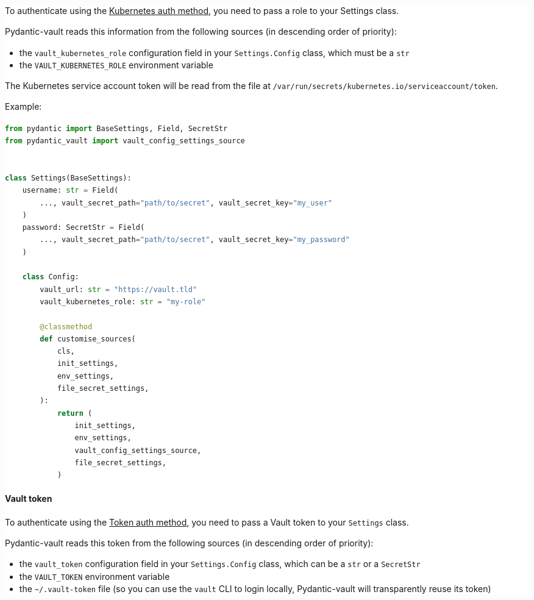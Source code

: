 To authenticate using the [Kubernetes auth method][vault-auth-kubernetes], you need to pass a role to your Settings class.

Pydantic-vault reads this information from the following sources (in descending order of priority):
  - the `vault_kubernetes_role` configuration field in your `Settings.Config` class, which must be a `str`
  - the `VAULT_KUBERNETES_ROLE` environment variable

The Kubernetes service account token will be read from the file at `/var/run/secrets/kubernetes.io/serviceaccount/token`.

Example:
```python
from pydantic import BaseSettings, Field, SecretStr
from pydantic_vault import vault_config_settings_source


class Settings(BaseSettings):
    username: str = Field(
        ..., vault_secret_path="path/to/secret", vault_secret_key="my_user"
    )
    password: SecretStr = Field(
        ..., vault_secret_path="path/to/secret", vault_secret_key="my_password"
    )

    class Config:
        vault_url: str = "https://vault.tld"
        vault_kubernetes_role: str = "my-role"

        @classmethod
        def customise_sources(
            cls,
            init_settings,
            env_settings,
            file_secret_settings,
        ):
            return (
                init_settings,
                env_settings,
                vault_config_settings_source,
                file_secret_settings,
            )
```

#### Vault token

To authenticate using the [Token auth method][vault-auth-token], you need to pass a Vault token to your `Settings` class.

Pydantic-vault reads this token from the following sources (in descending order of priority):
  - the `vault_token` configuration field in your `Settings.Config` class, which can be a `str` or a `SecretStr`
  - the `VAULT_TOKEN` environment variable
  - the `~/.vault-token` file (so you can use the `vault` CLI to login locally, Pydantic-vault will transparently reuse its token)


[ansible hashi_vault]: https://docs.ansible.com/ansible/latest/collections/community/hashi_vault/hashi_vault_lookup.html
[pydantic]: https://pydantic-docs.helpmanual.io/
[pydantic-basesettings]: https://pydantic-docs.helpmanual.io/usage/settings/
[pydantic-basesettings-customsource]: https://pydantic-docs.helpmanual.io/usage/settings/#customise-settings-sources
[vault]: https://www.vaultproject.io/
[vault-action]: https://github.com/hashicorp/vault-action
[vault-auth-approle]: https://www.vaultproject.io/docs/auth/approle
[vault-auth-kubernetes]: https://www.vaultproject.io/docs/auth/kubernetes
[vault-auth-token]: https://www.vaultproject.io/docs/auth/token
[vault-kv-v2]: https://www.vaultproject.io/docs/secrets/kv/kv-v2/